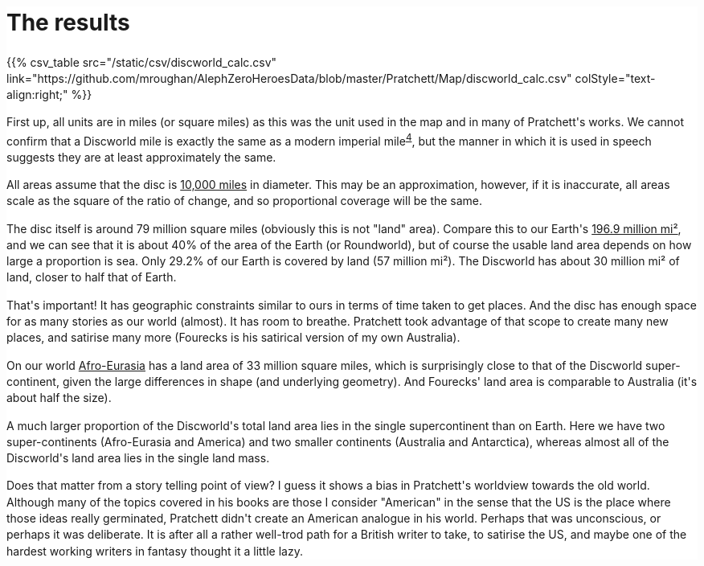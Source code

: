 # The results

<div class="ui large right floated image">
{{% csv_table src="/static/csv/discworld_calc.csv" link="https://github.com/mroughan/AlephZeroHeroesData/blob/master/Pratchett/Map/discworld_calc.csv" colStyle="text-align:right;" %}} 
</div>

First up, all units are in miles (or square miles) as this was the
unit used in the map and in many of Pratchett's works. We cannot
confirm that a Discworld mile is exactly the same as a modern imperial
mile<sup><a href="#fn4" id="ref4">4</a></sup>, but the manner in which
it is used in speech suggests they are at least approximately the same. 

All areas assume that the disc is
[10,000 miles](https://discworld.fandom.com/wiki/Discworld_geography)
in diameter. This may be an approximation, however, if it is
inaccurate, all areas scale as the square of the ratio of change, and
so proportional coverage will be the same.

The disc itself is around 79 million square miles (obviously this is
not "land" area). Compare this to our Earth's
[196.9 million mi²](https://en.wikipedia.org/wiki/Earth), and we can
see that it is about 40% of the area of the Earth (or Roundworld), but
of course the usable land area depends on how large a proportion is
sea. Only 29.2\% of our Earth is covered by land (57 million mi²). The
Discworld has about 30 million mi² of land, closer to half that of
Earth.

That's important!  It has geographic constraints similar to ours in
terms of time taken to get places. And the disc has enough space for as many
stories as our world (almost). It has room to breathe. Pratchett took
advantage of that scope to create many new places, and satirise many
more (Fourecks is his satirical version of my own Australia). 

On our world
[Afro-Eurasia](https://en.wikipedia.org/wiki/Afro-Eurasia) has a land
area of 33 million square miles, which is surprisingly close to that
of the Discworld super-continent, given the large differences in shape
(and underlying geometry). And Fourecks' land area is comparable to
Australia (it's about half the size). 

A much larger proportion of the Discworld's total land area lies in
the single supercontinent than on Earth. Here we have two
super-continents (Afro-Eurasia and America) and two smaller continents
(Australia and Antarctica), whereas almost all of the Discworld's land
area lies in the single land mass.

Does that matter from a story telling point of view? I guess it shows
a bias in Pratchett's worldview towards the old world. Although many
of the topics covered in his books are those I consider "American" in
the sense that the US is the place where those ideas really
germinated, Pratchett didn't create an American analogue in his
world. Perhaps that was unconscious, or perhaps it was deliberate. It
is after all a rather well-trod path for a British writer to take, to
satirise the US, and maybe one of the hardest working writers in
fantasy thought it a little lazy.
